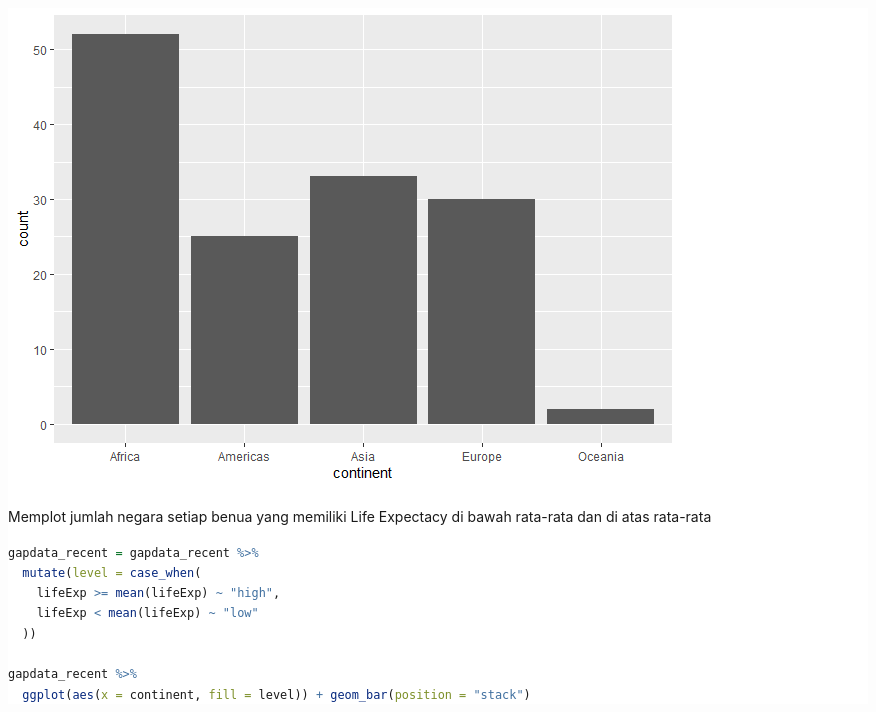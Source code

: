 ![](5.-Praktikum-R_files/figure-gfm/unnamed-chunk-27-1.png)

Memplot jumlah negara setiap benua yang memiliki Life Expectacy di bawah
rata-rata dan di atas rata-rata

``` r
gapdata_recent = gapdata_recent %>%
  mutate(level = case_when(
    lifeExp >= mean(lifeExp) ~ "high",
    lifeExp < mean(lifeExp) ~ "low"
  ))

gapdata_recent %>%
  ggplot(aes(x = continent, fill = level)) + geom_bar(position = "stack") 
```
